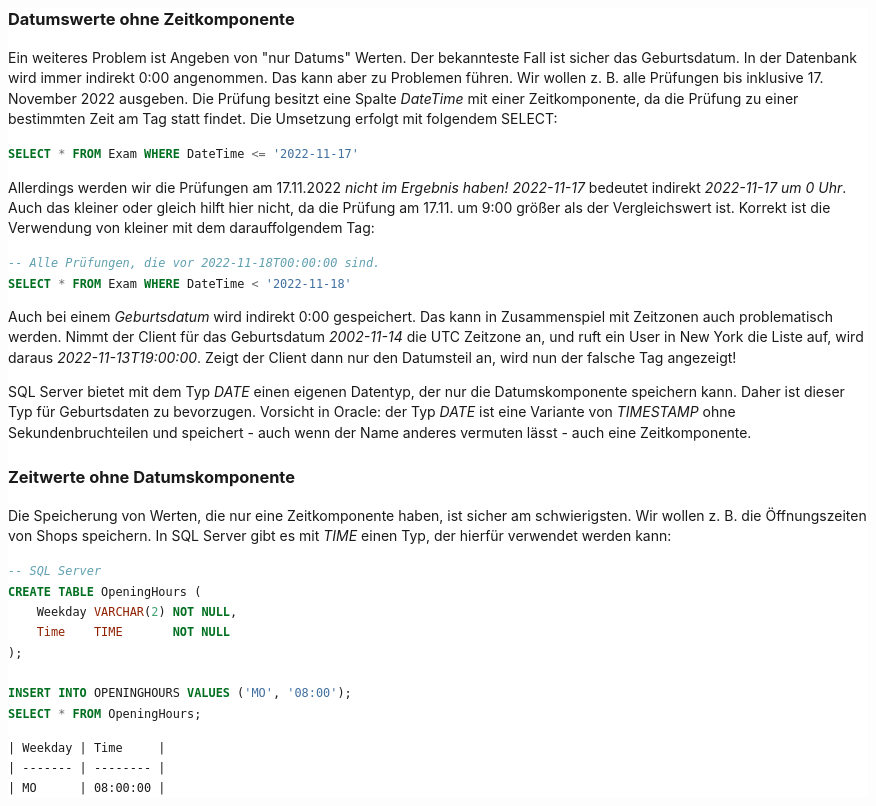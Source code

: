 ### Datumswerte ohne Zeitkomponente

Ein weiteres Problem ist Angeben von "nur Datums" Werten. Der bekannteste Fall
ist sicher das Geburtsdatum. In der Datenbank wird immer indirekt 0:00 angenommen.
Das kann aber zu Problemen führen. Wir wollen z. B. alle Prüfungen bis inklusive 17. November 2022
ausgeben. Die Prüfung besitzt eine Spalte *DateTime* mit einer Zeitkomponente, da die Prüfung
zu einer bestimmten Zeit am Tag statt findet. Die Umsetzung erfolgt mit folgendem SELECT:

```sql
SELECT * FROM Exam WHERE DateTime <= '2022-11-17'
```

Allerdings werden wir die Prüfungen am 17.11.2022 *nicht im Ergebnis haben!* *2022-11-17*
bedeutet indirekt *2022-11-17 um 0 Uhr*. Auch das kleiner oder gleich hilft hier nicht, da die
Prüfung am 17.11. um 9:00 größer als der Vergleichswert ist. Korrekt ist die Verwendung von
kleiner mit dem darauffolgendem Tag:

```sql
-- Alle Prüfungen, die vor 2022-11-18T00:00:00 sind.
SELECT * FROM Exam WHERE DateTime < '2022-11-18'
```

Auch bei einem *Geburtsdatum* wird indirekt 0:00 gespeichert. Das kann in Zusammenspiel mit
Zeitzonen auch problematisch werden. Nimmt der Client für das Geburtsdatum *2002-11-14*
die UTC Zeitzone an, und ruft ein User in New York die Liste auf, wird daraus
*2022-11-13T19:00:00*. Zeigt der Client dann nur den Datumsteil an, wird nun der falsche Tag
angezeigt!

SQL Server bietet mit dem Typ *DATE* einen eigenen Datentyp, der nur die Datumskomponente
speichern kann. Daher ist dieser Typ für Geburtsdaten zu bevorzugen. Vorsicht in Oracle:
der Typ *DATE* ist eine Variante von *TIMESTAMP* ohne Sekundenbruchteilen und speichert - auch wenn
der Name anderes vermuten lässt - auch eine Zeitkomponente.

### Zeitwerte ohne Datumskomponente

Die Speicherung von Werten, die nur eine Zeitkomponente haben, ist sicher am schwierigsten.
Wir wollen z. B. die Öffnungszeiten von Shops speichern. In SQL Server gibt es mit *TIME*
einen Typ, der hierfür verwendet werden kann:

```sql
-- SQL Server
CREATE TABLE OpeningHours (
	Weekday VARCHAR(2) NOT NULL,
	Time    TIME       NOT NULL
);

INSERT INTO OPENINGHOURS VALUES ('MO', '08:00');
SELECT * FROM OpeningHours;
```

```
| Weekday | Time     |
| ------- | -------- |
| MO      | 08:00:00 |
```
